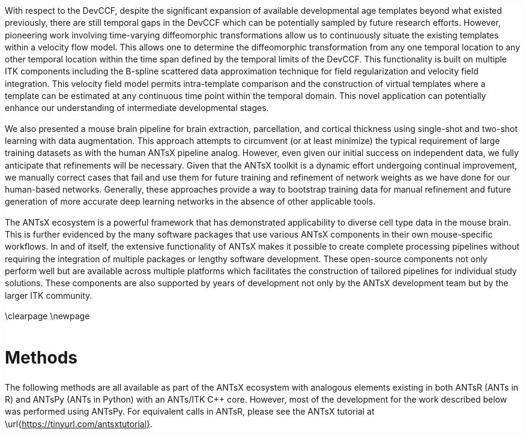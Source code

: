 With respect to the DevCCF, despite the significant expansion of available
developmental age templates beyond what existed previously, there are still
temporal gaps in the DevCCF which can be potentially sampled by future research
efforts. However, pioneering work involving time-varying diffeomorphic
transformations allow us to continuously situate the existing templates within a
velocity flow model.  This allows one to determine the diffeomorphic
transformation from any one temporal location to any other temporal location
within the time span defined by the temporal limits of the DevCCF. This
functionality is built on multiple ITK components including the B-spline
scattered data approximation technique for field regularization and velocity
field integration. This velocity field model permits intra-template comparison
and the construction of virtual templates where a template can be estimated at
any continuous time point within the temporal domain.  This novel application
can potentially enhance our understanding of intermediate developmental stages.

We also presented a mouse brain pipeline for brain extraction, parcellation, and
cortical thickness using single-shot and two-shot learning with data
augmentation.  This approach attempts to circumvent (or at least minimize) the
typical requirement of large training datasets as with the human ANTsX pipeline
analog. However, even given our initial success on independent data, we fully
anticipate that refinements will be necessary.  Given that the ANTsX toolkit is a
dynamic effort undergoing continual improvement, we manually correct cases that fail
and use them for future training and refinement of network weights as we have
done for our human-based networks.  Generally, these approaches provide a way to
bootstrap training data for manual refinement and future generation of more
accurate deep learning networks in the absence of other applicable tools.

The ANTsX ecosystem is a powerful framework that has demonstrated applicability
to diverse cell type data in the mouse brain. This is
further evidenced by the many software packages that use various ANTsX
components in their own mouse-specific workflows. In and of itself, the extensive functionality of ANTsX makes it possible to create complete processing
pipelines without requiring the integration of multiple packages or lengthy software development. These
open-source components not only perform well but are available across multiple
platforms which facilitates the construction of tailored pipelines for
individual study solutions. These components are also supported by years of
development not only by the ANTsX development team but by the larger ITK
community.

\clearpage
\newpage

# Methods  

The following methods are all available as part of the ANTsX ecosystem
with analogous elements existing in both ANTsR (ANTs in R) and ANTsPy
(ANTs in Python) with an ANTs/ITK C++ core.  However, most of the 
development for the work described below was performed using ANTsPy.
For equivalent calls in ANTsR, please see the ANTsX tutorial at
\url{https://tinyurl.com/antsxtutorial}.
